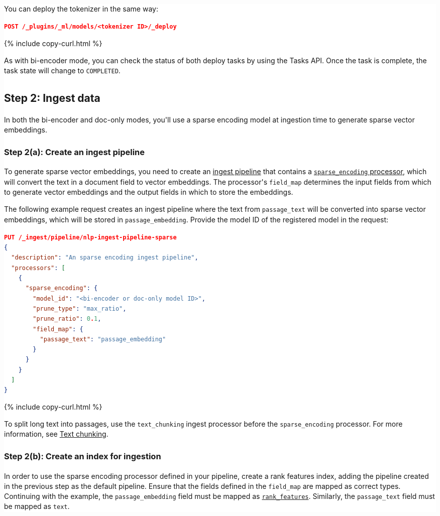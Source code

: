You can deploy the tokenizer in the same way:

```json
POST /_plugins/_ml/models/<tokenizer ID>/_deploy
```
{% include copy-curl.html %}

As with bi-encoder mode, you can check the status of both deploy tasks by using the Tasks API. Once the task is complete, the task state will change to `COMPLETED`.

## Step 2: Ingest data 

In both the bi-encoder and doc-only modes, you'll use a sparse encoding model at ingestion time to generate sparse vector embeddings.

### Step 2(a): Create an ingest pipeline

To generate sparse vector embeddings, you need to create an [ingest pipeline]({{site.url}}{{site.baseurl}}/api-reference/ingest-apis/index/) that contains a [`sparse_encoding` processor]({{site.url}}{{site.baseurl}}/api-reference/ingest-apis/processors/sparse-encoding/), which will convert the text in a document field to vector embeddings. The processor's `field_map` determines the input fields from which to generate vector embeddings and the output fields in which to store the embeddings.

The following example request creates an ingest pipeline where the text from `passage_text` will be converted into sparse vector embeddings, which will be stored in `passage_embedding`. Provide the model ID of the registered model in the request:

```json
PUT /_ingest/pipeline/nlp-ingest-pipeline-sparse
{
  "description": "An sparse encoding ingest pipeline",
  "processors": [
    {
      "sparse_encoding": {
        "model_id": "<bi-encoder or doc-only model ID>",
        "prune_type": "max_ratio",
        "prune_ratio": 0.1,
        "field_map": {
          "passage_text": "passage_embedding"
        }
      }
    }
  ]
}
```
{% include copy-curl.html %}

To split long text into passages, use the `text_chunking` ingest processor before the `sparse_encoding` processor. For more information, see [Text chunking]({{site.url}}{{site.baseurl}}/search-plugins/text-chunking/).

### Step 2(b): Create an index for ingestion

In order to use the sparse encoding processor defined in your pipeline, create a rank features index, adding the pipeline created in the previous step as the default pipeline. Ensure that the fields defined in the `field_map` are mapped as correct types. Continuing with the example, the `passage_embedding` field must be mapped as [`rank_features`]({{site.url}}{{site.baseurl}}/field-types/supported-field-types/rank/#rank-features). Similarly, the `passage_text` field must be mapped as `text`.
